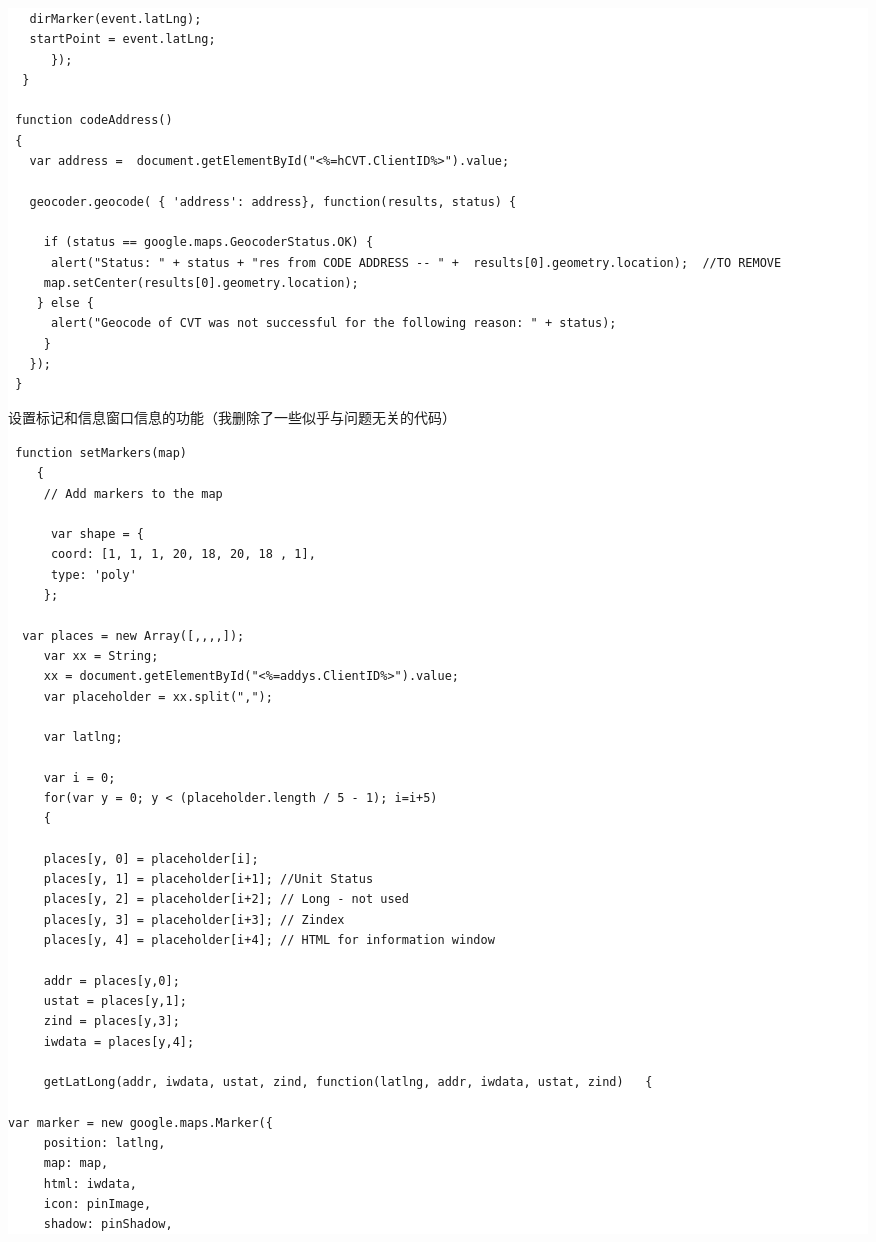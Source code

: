 ```
   dirMarker(event.latLng);
   startPoint = event.latLng;
      });
  }

 function codeAddress() 
 {
   var address =  document.getElementById("<%=hCVT.ClientID%>").value;

   geocoder.geocode( { 'address': address}, function(results, status) {

     if (status == google.maps.GeocoderStatus.OK) {
      alert("Status: " + status + "res from CODE ADDRESS -- " +  results[0].geometry.location);  //TO REMOVE
     map.setCenter(results[0].geometry.location);
    } else {
      alert("Geocode of CVT was not successful for the following reason: " + status);
     }
   });
 } 
```

设置标记和信息窗口信息的功能（我删除了一些似乎与问题无关的代码）

```
 function setMarkers(map) 
    {
     // Add markers to the map

      var shape = {
      coord: [1, 1, 1, 20, 18, 20, 18 , 1],
      type: 'poly'
     };

  var places = new Array([,,,,]);
     var xx = String; 
     xx = document.getElementById("<%=addys.ClientID%>").value;
     var placeholder = xx.split(",");

     var latlng;

     var i = 0;
     for(var y = 0; y < (placeholder.length / 5 - 1); i=i+5)
     {

     places[y, 0] = placeholder[i];
     places[y, 1] = placeholder[i+1]; //Unit Status
     places[y, 2] = placeholder[i+2]; // Long - not used
     places[y, 3] = placeholder[i+3]; // Zindex
     places[y, 4] = placeholder[i+4]; // HTML for information window

     addr = places[y,0];
     ustat = places[y,1];   
     zind = places[y,3];
     iwdata = places[y,4];

     getLatLong(addr, iwdata, ustat, zind, function(latlng, addr, iwdata, ustat, zind)   {

var marker = new google.maps.Marker({
     position: latlng,
     map: map,
     html: iwdata,
     icon: pinImage,
     shadow: pinShadow,
```